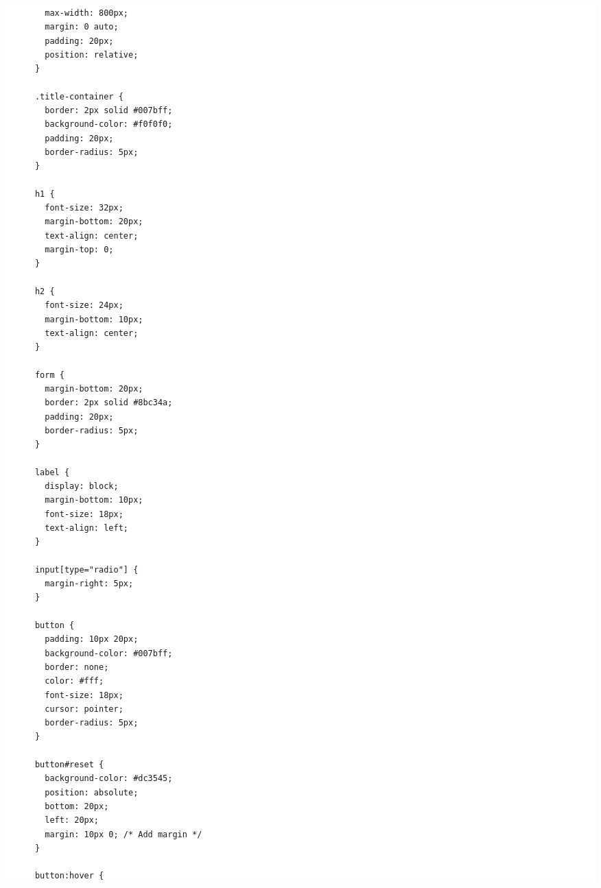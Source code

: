 ```html
        max-width: 800px;
        margin: 0 auto;
        padding: 20px;
        position: relative;
      }

      .title-container {
        border: 2px solid #007bff;
        background-color: #f0f0f0;
        padding: 20px;
        border-radius: 5px;
      }

      h1 {
        font-size: 32px;
        margin-bottom: 20px;
        text-align: center;
        margin-top: 0;
      }

      h2 {
        font-size: 24px;
        margin-bottom: 10px;
        text-align: center;
      }

      form {
        margin-bottom: 20px;
        border: 2px solid #8bc34a;
        padding: 20px;
        border-radius: 5px;
      }

      label {
        display: block;
        margin-bottom: 10px;
        font-size: 18px;
        text-align: left;
      }

      input[type="radio"] {
        margin-right: 5px;
      }

      button {
        padding: 10px 20px;
        background-color: #007bff;
        border: none;
        color: #fff;
        font-size: 18px;
        cursor: pointer;
        border-radius: 5px;
      }

      button#reset {
        background-color: #dc3545;
        position: absolute;
        bottom: 20px;
        left: 20px;
        margin: 10px 0; /* Add margin */
      }

      button:hover {
```